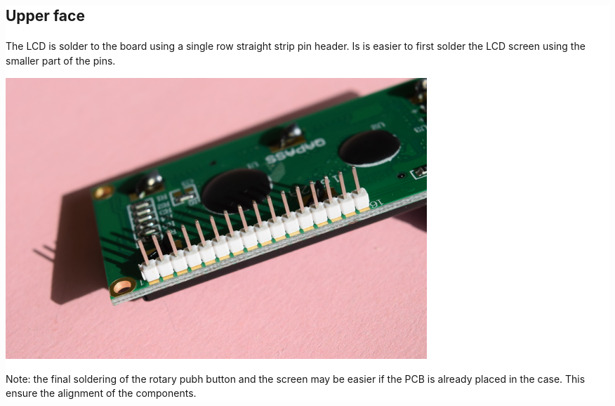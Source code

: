
## Upper face 

The LCD is solder to the board using a single row straight strip pin header. Is is easier to first solder the LCD screen using the smaller part of the pins.

<img src='solder-4.jpg' width='600px' />

Note: the final soldering of the rotary pubh button and the screen may be easier if the PCB is already placed in the case. This ensure the alignment of the components.
